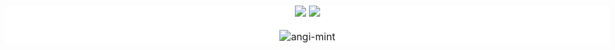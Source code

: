 
<div align="center">
  <img height="50%" width="auto" src ="https://github-readme-stats.vercel.app/api?username=angi-mint&show_icons=true&count_private=true&theme=shades-of-purple&hide=issues,contribs&hide_border=true&bg_color=00000000">
  <img height="50%" width="auto" src ="https://github-readme-stats.vercel.app/api/top-langs/?username=angi-mint&layout=compact&hide_border=true&theme=shades-of-purple&bg_color=00000000&langs_count=6">
  <p> <img src="https://komarev.com/ghpvc/?username=angi-mint&label=Profile%20views&color=aab5ee&style=flat" alt="angi-mint" /> </p>
</div>
